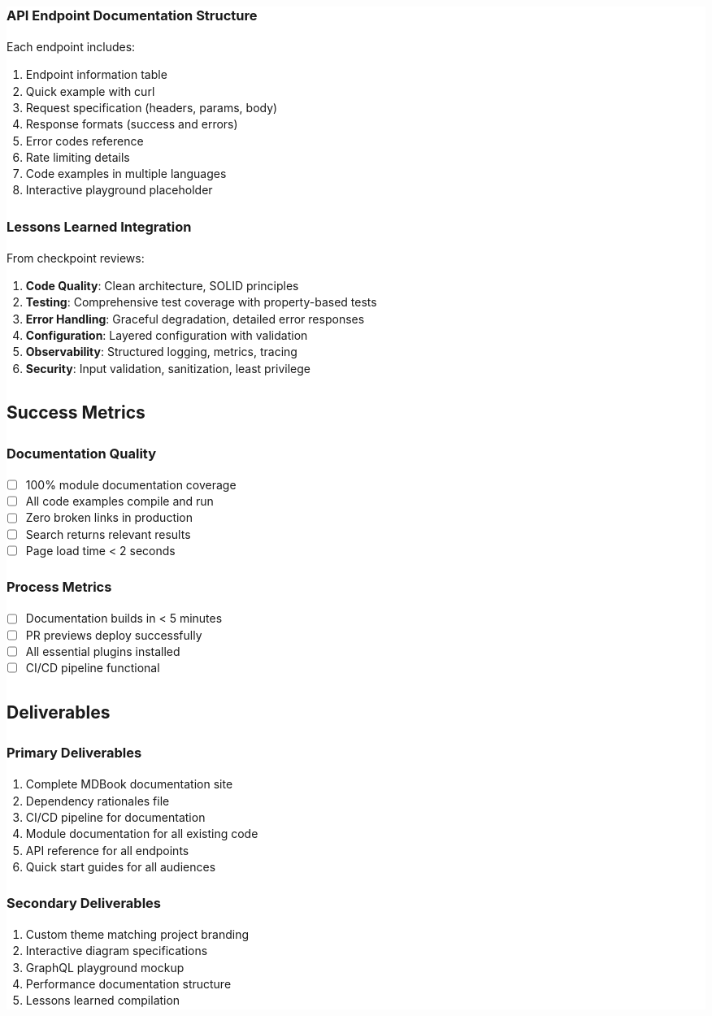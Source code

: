 ### API Endpoint Documentation Structure
Each endpoint includes:
1. Endpoint information table
2. Quick example with curl
3. Request specification (headers, params, body)
4. Response formats (success and errors)
5. Error codes reference
6. Rate limiting details
7. Code examples in multiple languages
8. Interactive playground placeholder

### Lessons Learned Integration
From checkpoint reviews:
1. **Code Quality**: Clean architecture, SOLID principles
2. **Testing**: Comprehensive test coverage with property-based tests
3. **Error Handling**: Graceful degradation, detailed error responses
4. **Configuration**: Layered configuration with validation
5. **Observability**: Structured logging, metrics, tracing
6. **Security**: Input validation, sanitization, least privilege

## Success Metrics

### Documentation Quality
- [ ] 100% module documentation coverage
- [ ] All code examples compile and run
- [ ] Zero broken links in production
- [ ] Search returns relevant results
- [ ] Page load time < 2 seconds

### Process Metrics
- [ ] Documentation builds in < 5 minutes
- [ ] PR previews deploy successfully
- [ ] All essential plugins installed
- [ ] CI/CD pipeline functional

## Deliverables

### Primary Deliverables
1. Complete MDBook documentation site
2. Dependency rationales file
3. CI/CD pipeline for documentation
4. Module documentation for all existing code
5. API reference for all endpoints
6. Quick start guides for all audiences

### Secondary Deliverables
1. Custom theme matching project branding
2. Interactive diagram specifications
3. GraphQL playground mockup
4. Performance documentation structure
5. Lessons learned compilation
